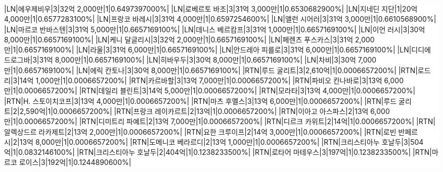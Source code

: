 |LN|에우제비우|3|32억 2,000만|1|0.6497397000%|
|LN|로베르토 바조|3|31억 3,000만|1|0.6530682900%|
|LN|지네딘 지단|1|20억 4,000만|1|0.6577283100%|
|LN|프랑코 바레시|3|31억 4,000만|1|0.6597254600%|
|LN|앨런 시어러|3|31억 3,000만|1|0.6610568900%|
|LN|마르코 반바스텐|3|31억 5,000만|1|0.6657169100%|
|LN|데니스 베르캄프|3|31억 1,000만|1|0.6657169100%|
|LN|이언 러시|3|30억 8,000만|1|0.6657169100%|
|LN|케니 달글리시|3|32억 2,000만|1|0.6657169100%|
|LN|페렌츠 푸스카스|3|31억 2,000만|1|0.6657169100%|
|LN|라울|3|31억 6,000만|1|0.6657169100%|
|LN|안드레아 피를로|3|31억 6,000만|1|0.6657169100%|
|LN|디디에 드로그바|3|31억 8,000만|1|0.6657169100%|
|LN|히바우두|3|30억 8,000만|1|0.6657169100%|
|LN|차비|3|30억 7,000만|1|0.6657169100%|
|LN|에릭 칸토나|3|30억 8,000만|1|0.6657169100%|
|RTN|루드 굴리트|3|2,610억|1|0.0006657200%|
|RTN|로드리|3|14억 1,000만|1|0.0006657200%|
|RTN|카르바할|3|13억 7,000만|1|0.0006657200%|
|RTN|파비오 칸나바로|3|13억 6,000만|1|0.0006657200%|
|RTN|데일리 블린트|3|14억 5,000만|1|0.0006657200%|
|RTN|모라타|3|13억 4,000만|1|0.0006657200%|
|RTN|H. 스토이치코프|3|13억 4,000만|1|0.0006657200%|
|RTN|마츠 후멜스|3|13억 6,000만|1|0.0006657200%|
|RTN|루드 굴리트|2|2,590억|1|0.0006657200%|
|RTN|프랑크 레이카르트|2|13억|1|0.0006657200%|
|RTN|이아고 아스파스|2|13억 6,000만|1|0.0006657200%|
|RTN|디미트리 파예트|2|13억 7,000만|1|0.0006657200%|
|RTN|디르크 카위트|2|14억|1|0.0006657200%|
|RTN|알렉상드르 라카제트|2|13억 2,000만|1|0.0006657200%|
|RTN|요한 크루이프|2|14억 3,000만|1|0.0006657200%|
|RTN|로빈 반페르시|2|13억 8,000만|1|0.0006657200%|
|RTN|도메니코 베라르디|2|13억 1,000만|1|0.0006657200%|
|RTN|크리스티아누 호날두|3|504억|1|0.0832146100%|
|RTN|크리스티아누 호날두|2|404억|1|0.1238233500%|
|RTN|로타어 마테우스|3|197억|1|0.1238233500%|
|RTN|마르코 로이스|3|192억|1|0.1244890600%|